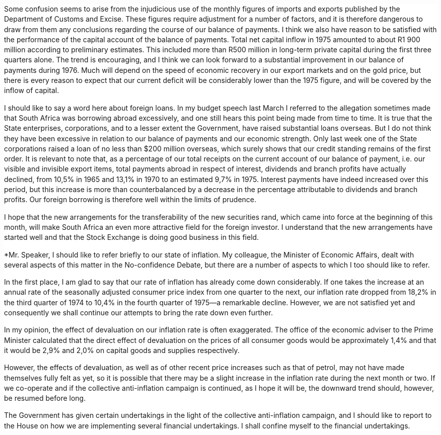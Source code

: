 <p>Some confusion seems to arise from the injudicious use of the monthly figures of imports and exports published by the Department of Customs and Excise. These figures require adjustment for a number of factors, and it is therefore dangerous to draw from them any conclusions regarding the course of our balance of payments. I think we also have reason to be satisfied with the performance of the capital account of the balance of payments. Total net capital inflow in 1975 amounted to about R1 900 million according to preliminary estimates. This included more than R500 million in long-term private capital during the first three quarters alone. The trend is encouraging, and I think we can look forward to a substantial improvement in our balance of payments during 1976. Much will depend on the speed of economic recovery in our export markets and on the gold price, but there is every reason to expect that our current deficit will be considerably lower than the 1975 figure, and will be covered by the inflow of capital.</p>

<p>I should like to say a word here about foreign loans. In my budget speech last March I referred to the allegation sometimes made that South Africa was borrowing abroad excessively, and one still hears this point being made from time to time. It is true that the State enterprises, corporations, and to a lesser extent the Government, have raised substantial loans overseas. But I do not think they have been excessive in relation to our balance of payments and our economic strength. Only last week one of the State corporations raised a loan of no less than $200 million overseas, which surely shows that our credit standing remains of the first order. It is relevant to note that, as a percentage of our total receipts on the current account of our balance of payment, i.e. our visible and invisible export items, total payments abroad in respect of interest, dividends and branch profits have actually declined, from 10,5% in 1965 and 13,1% in 1970 to an estimated 9,7% in 1975. Interest payments have indeed increased over this period, but this increase is more than counterbalanced by a decrease in the percentage attributable to dividends and branch profits. Our foreign borrowing is therefore well within the limits of prudence.</p>

<p>I hope that the new arrangements for the transferability of the new securities rand, which came into force at the beginning of this month, will make South Africa an even more attractive field for the foreign investor. I understand that the new arrangements have started well and that the Stock Exchange is doing good business in this field.</p>

<p>*Mr. Speaker, I should like to refer briefly to our state of inflation. My colleague, the <span class="col_819-820" refersTo="page_0426"/>Minister of Economic Affairs, dealt with several aspects of this matter in the No-confidence Debate, but there are a number of aspects to which I too should like to refer.</p>

<p>In the first place, I am glad to say that our rate of inflation has already come down considerably. If one takes the increase at an annual rate of the seasonally adjusted consumer price index from one quarter to the next, our inflation rate dropped from 18,2% in the third quarter of 1974 to 10,4% in the fourth quarter of 1975&#x2014;a remarkable decline. However, we are not satisfied yet and consequently we shall continue our attempts to bring the rate down even further.</p>

<p>In my opinion, the effect of devaluation on our inflation rate is often exaggerated. The office of the economic adviser to the Prime Minister calculated that the direct effect of devaluation on the prices of all consumer goods would be approximately 1,4% and that it would be 2,9% and 2,0% on capital goods and supplies respectively.</p>

<p>However, the effects of devaluation, as well as of other recent price increases such as that of petrol, may not have made themselves fully felt as yet, so it is possible that there may be a slight increase in the inflation rate during the next month or two. If we co-operate and if the collective anti-inflation campaign is continued, as I hope it will be, the downward trend should, however, be resumed before long.</p>

<p>The Government has given certain undertakings in the light of the collective anti-inflation campaign, and I should like to report to the House on how we are implementing several financial undertakings. I shall confine myself to the financial undertakings.</p>
